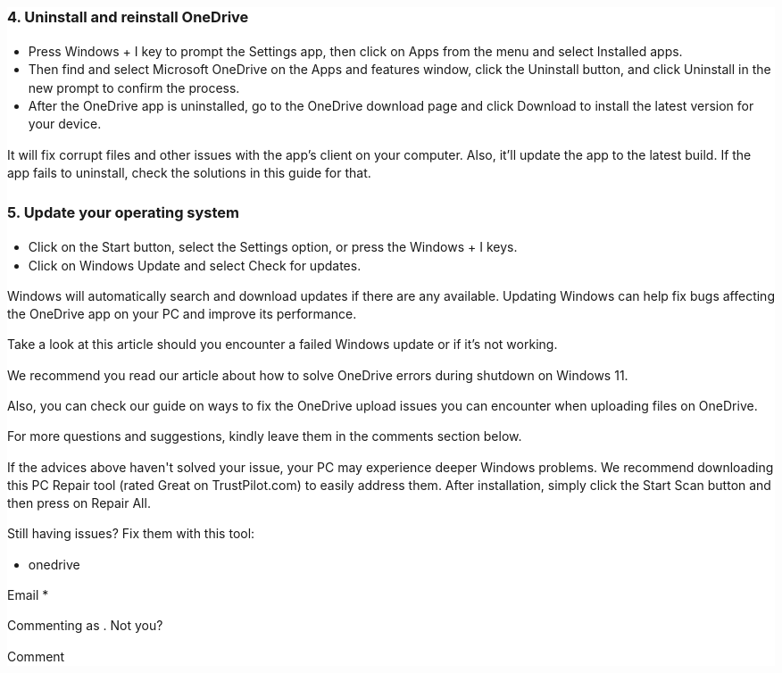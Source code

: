  
### 4. Uninstall and reinstall OneDrive
 
- Press Windows + I key to prompt the Settings app, then click on Apps from the menu and select Installed apps.
 - Then find and select Microsoft OneDrive on the Apps and features window, click the Uninstall button, and click Uninstall in the new prompt to confirm the process.
 - After the OneDrive app is uninstalled, go to the OneDrive download page and click Download to install the latest version for your device.

 
It will fix corrupt files and other issues with the app’s client on your computer. Also, it’ll update the app to the latest build. If the app fails to uninstall, check the solutions in this guide for that.
 
### 5. Update your operating system
 
- Click on the Start button, select the Settings option, or press the Windows + I keys.
 - Click on Windows Update and select Check for updates.

 
Windows will automatically search and download updates if there are any available. Updating Windows can help fix bugs affecting the OneDrive app on your PC and improve its performance.
 
Take a look at this article should you encounter a failed Windows update or if it’s not working.
 
We recommend you read our article about how to solve OneDrive errors during shutdown on Windows 11.
 
Also, you can check our guide on ways to fix the OneDrive upload issues you can encounter when uploading files on OneDrive.
 
For more questions and suggestions, kindly leave them in the comments section below.
 
If the advices above haven't solved your issue, your PC may experience deeper Windows problems. We recommend downloading this PC Repair tool (rated Great on TrustPilot.com) to easily address them. After installation, simply click the Start Scan button and then press on Repair All.
 
Still having issues? Fix them with this tool:
 
- onedrive

 
Email * 
 

Commenting as .
Not you?

 
Comment 





